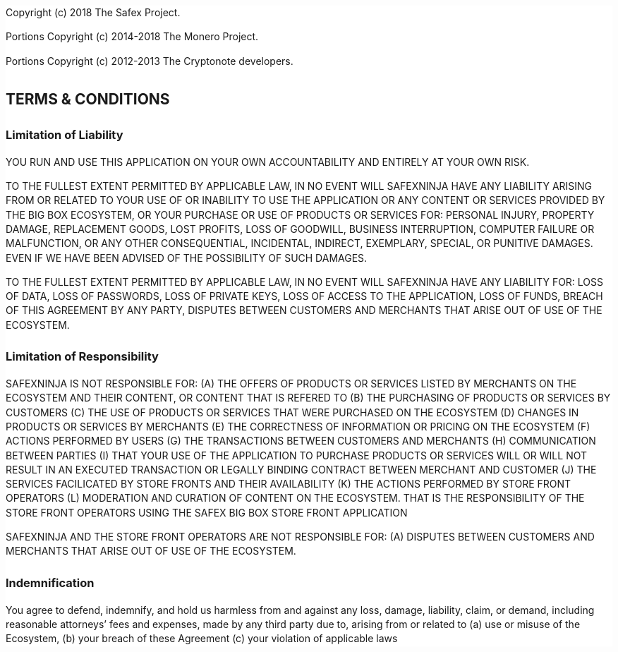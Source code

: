Copyright (c) 2018 The Safex Project.

Portions Copyright (c) 2014-2018 The Monero Project.

Portions Copyright (c) 2012-2013 The Cryptonote developers.

## TERMS & CONDITIONS

### Limitation of Liability
YOU RUN AND USE THIS APPLICATION ON YOUR OWN ACCOUNTABILITY AND ENTIRELY AT YOUR OWN RISK.

TO THE FULLEST EXTENT PERMITTED BY APPLICABLE LAW, IN NO EVENT WILL SAFEXNINJA HAVE ANY LIABILITY ARISING FROM OR RELATED TO YOUR USE OF OR INABILITY TO USE THE APPLICATION OR ANY CONTENT OR SERVICES PROVIDED BY THE BIG BOX ECOSYSTEM, OR YOUR PURCHASE OR USE OF PRODUCTS OR SERVICES FOR: PERSONAL INJURY, PROPERTY DAMAGE, REPLACEMENT GOODS, LOST PROFITS, LOSS OF GOODWILL, BUSINESS INTERRUPTION, COMPUTER FAILURE OR MALFUNCTION, OR ANY OTHER CONSEQUENTIAL, INCIDENTAL, INDIRECT, EXEMPLARY, SPECIAL, OR PUNITIVE DAMAGES. EVEN IF WE HAVE BEEN ADVISED OF THE POSSIBILITY OF SUCH DAMAGES.

TO THE FULLEST EXTENT PERMITTED BY APPLICABLE LAW, IN NO EVENT WILL SAFEXNINJA HAVE ANY LIABILITY FOR: LOSS OF DATA, LOSS OF PASSWORDS, LOSS OF PRIVATE KEYS, LOSS OF ACCESS TO THE APPLICATION, LOSS OF FUNDS, BREACH OF THIS AGREEMENT BY ANY PARTY, DISPUTES BETWEEN CUSTOMERS AND MERCHANTS THAT ARISE OUT OF USE OF THE ECOSYSTEM.

### Limitation of Responsibility
SAFEXNINJA IS NOT RESPONSIBLE FOR: 
(A) THE OFFERS OF PRODUCTS OR SERVICES LISTED BY MERCHANTS ON THE ECOSYSTEM AND THEIR CONTENT, OR CONTENT THAT IS REFERED TO 
(B) THE PURCHASING OF PRODUCTS OR SERVICES BY CUSTOMERS
(C) THE USE OF PRODUCTS OR SERVICES THAT WERE PURCHASED ON THE ECOSYSTEM
(D) CHANGES IN PRODUCTS OR SERVICES BY MERCHANTS
(E) THE CORRECTNESS OF INFORMATION OR PRICING ON THE ECOSYSTEM 
(F) ACTIONS PERFORMED BY USERS 
(G) THE TRANSACTIONS BETWEEN CUSTOMERS AND MERCHANTS 
(H) COMMUNICATION BETWEEN PARTIES 
(I) THAT YOUR USE OF THE APPLICATION TO PURCHASE PRODUCTS OR SERVICES WILL OR WILL NOT RESULT IN AN EXECUTED TRANSACTION OR LEGALLY BINDING CONTRACT BETWEEN MERCHANT AND CUSTOMER
(J) THE SERVICES FACILICATED BY STORE FRONTS AND THEIR AVAILABILITY 
(K) THE ACTIONS PERFORMED BY STORE FRONT OPERATORS
(L) MODERATION AND CURATION OF CONTENT ON THE ECOSYSTEM. THAT IS THE RESPONSIBILITY OF THE STORE FRONT OPERATORS USING THE SAFEX BIG BOX STORE FRONT APPLICATION

SAFEXNINJA AND THE STORE FRONT OPERATORS ARE NOT RESPONSIBLE FOR: 
(A) DISPUTES BETWEEN CUSTOMERS AND MERCHANTS THAT ARISE OUT OF USE OF THE ECOSYSTEM.

### Indemnification
You agree to defend, indemnify, and hold us harmless from and against any loss, damage, liability, claim, or demand, including reasonable attorneys’ fees and expenses, made by any third party due to, arising from or related to
(a) use or misuse of the Ecosystem, 
(b) your breach of these Agreement
(c) your violation of applicable laws

